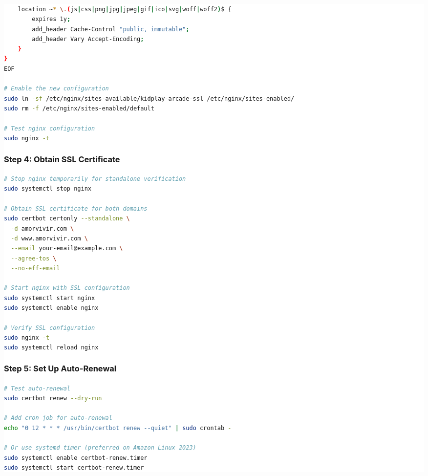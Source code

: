 ```bash
    location ~* \.(js|css|png|jpg|jpeg|gif|ico|svg|woff|woff2)$ {
        expires 1y;
        add_header Cache-Control "public, immutable";
        add_header Vary Accept-Encoding;
    }
}
EOF

# Enable the new configuration
sudo ln -sf /etc/nginx/sites-available/kidplay-arcade-ssl /etc/nginx/sites-enabled/
sudo rm -f /etc/nginx/sites-enabled/default

# Test nginx configuration
sudo nginx -t
```

### Step 4: Obtain SSL Certificate

```bash
# Stop nginx temporarily for standalone verification
sudo systemctl stop nginx

# Obtain SSL certificate for both domains
sudo certbot certonly --standalone \
  -d amorvivir.com \
  -d www.amorvivir.com \
  --email your-email@example.com \
  --agree-tos \
  --no-eff-email

# Start nginx with SSL configuration
sudo systemctl start nginx
sudo systemctl enable nginx

# Verify SSL configuration
sudo nginx -t
sudo systemctl reload nginx
```

### Step 5: Set Up Auto-Renewal

```bash
# Test auto-renewal
sudo certbot renew --dry-run

# Add cron job for auto-renewal
echo "0 12 * * * /usr/bin/certbot renew --quiet" | sudo crontab -

# Or use systemd timer (preferred on Amazon Linux 2023)
sudo systemctl enable certbot-renew.timer
sudo systemctl start certbot-renew.timer
```
